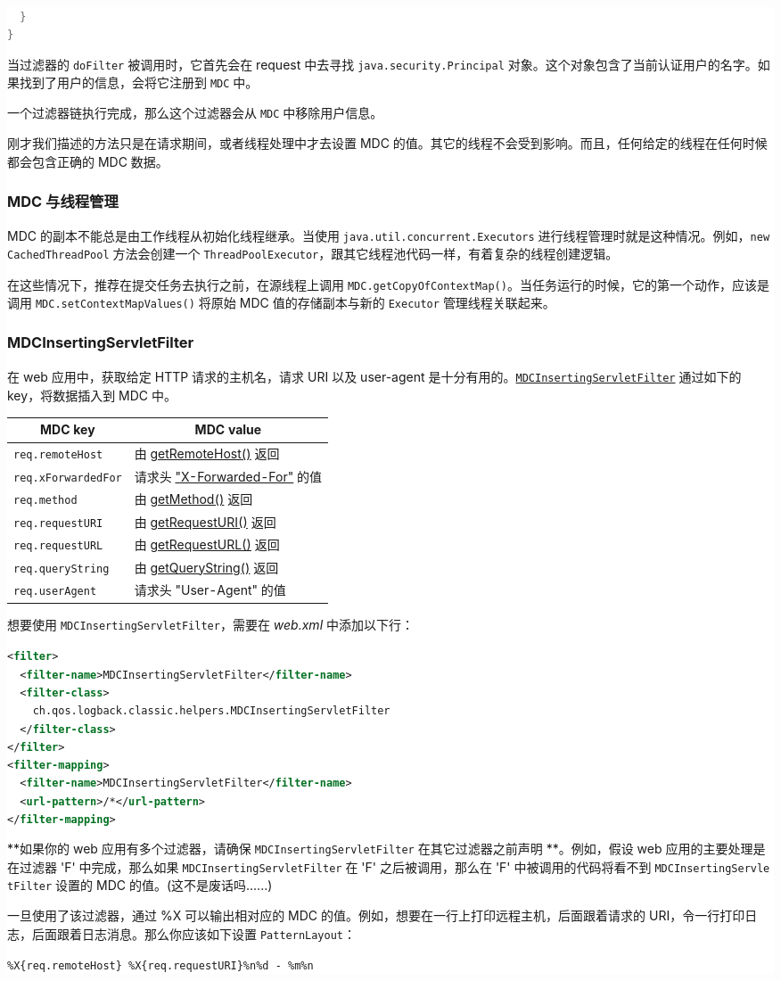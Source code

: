 ```java
  }
}
```

当过滤器的 `doFilter` 被调用时，它首先会在 request 中去寻找 `java.security.Principal` 对象。这个对象包含了当前认证用户的名字。如果找到了用户的信息，会将它注册到 `MDC` 中。

一个过滤器链执行完成，那么这个过滤器会从 `MDC` 中移除用户信息。

刚才我们描述的方法只是在请求期间，或者线程处理中才去设置 MDC 的值。其它的线程不会受到影响。而且，任何给定的线程在任何时候都会包含正确的 MDC 数据。

### MDC 与线程管理

MDC 的副本不能总是由工作线程从初始化线程继承。当使用 `java.util.concurrent.Executors` 进行线程管理时就是这种情况。例如，`newCachedThreadPool` 方法会创建一个 `ThreadPoolExecutor`，跟其它线程池代码一样，有着复杂的线程创建逻辑。

在这些情况下，推荐在提交任务去执行之前，在源线程上调用 `MDC.getCopyOfContextMap()`。当任务运行的时候，它的第一个动作，应该是调用 `MDC.setContextMapValues()` 将原始 MDC 值的存储副本与新的 `Executor` 管理线程关联起来。

### MDCInsertingServletFilter

在 web 应用中，获取给定 HTTP 请求的主机名，请求 URI 以及 user-agent 是十分有用的。[`MDCInsertingServletFilter`](https://logback.qos.ch/xref/ch/qos/logback/classic/helpers/MDCInsertingServletFilter.html) 通过如下的 key，将数据插入到 MDC 中。

| MDC key             | MDC value                                                    |
| ------------------- | ------------------------------------------------------------ |
| `req.remoteHost`    | 由 [getRemoteHost()](http://java.sun.com/j2ee/sdk_1.3/techdocs/api/javax/servlet/ServletRequest.html#getRemoteHost%28%29) 返回 |
| `req.xForwardedFor` | 请求头 ["X-Forwarded-For"](http://en.wikipedia.org/wiki/X-Forwarded-For) 的值 |
| `req.method`        | 由 [getMethod()](http://java.sun.com/j2ee/sdk_1.3/techdocs/api/javax/servlet/http/HttpServletRequest.html#getMethod%28%29) 返回 |
| `req.requestURI`    | 由 [getRequestURI()](http://java.sun.com/j2ee/sdk_1.3/techdocs/api/javax/servlet/http/HttpServletRequest.html#getRequestURI%28%29) 返回 |
| `req.requestURL`    | 由 [getRequestURL()](http://java.sun.com/j2ee/sdk_1.3/techdocs/api/javax/servlet/http/HttpServletRequest.html#getRequestURL%28%29) 返回 |
| `req.queryString`   | 由 [getQueryString()](http://java.sun.com/j2ee/sdk_1.3/techdocs/api/javax/servlet/http/HttpServletRequest.html#getQueryString%28%29) 返回 |
| `req.userAgent`     | 请求头 "User-Agent" 的值                                     |

想要使用 `MDCInsertingServletFilter`，需要在 *web.xml* 中添加以下行：

```xml
<filter>
  <filter-name>MDCInsertingServletFilter</filter-name>
  <filter-class>
    ch.qos.logback.classic.helpers.MDCInsertingServletFilter
  </filter-class>
</filter>
<filter-mapping>
  <filter-name>MDCInsertingServletFilter</filter-name>
  <url-pattern>/*</url-pattern>
</filter-mapping> 
```

**如果你的 web 应用有多个过滤器，请确保 `MDCInsertingServletFilter` 在其它过滤器之前声明 **。例如，假设 web 应用的主要处理是在过滤器 'F' 中完成，那么如果 `MDCInsertingServletFilter` 在 'F' 之后被调用，那么在 'F' 中被调用的代码将看不到 `MDCInsertingServletFilter` 设置的 MDC 的值。(这不是废话吗......)

一旦使用了该过滤器，通过 %X 可以输出相对应的 MDC 的值。例如，想要在一行上打印远程主机，后面跟着请求的 URI，令一行打印日志，后面跟着日志消息。那么你应该如下设置 `PatternLayout`：

```xml
%X{req.remoteHost} %X{req.requestURI}%n%d - %m%n
```



